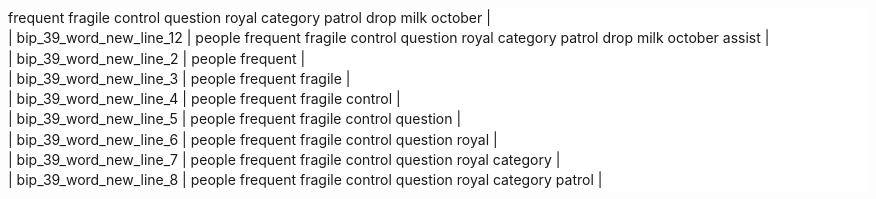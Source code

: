 frequent
fragile
control
question
royal
category
patrol
drop
milk
october |  
| bip_39_word_new_line_12 | people
frequent
fragile
control
question
royal
category
patrol
drop
milk
october
assist |  
| bip_39_word_new_line_2 | people
frequent |  
| bip_39_word_new_line_3 | people
frequent
fragile |  
| bip_39_word_new_line_4 | people
frequent
fragile
control |  
| bip_39_word_new_line_5 | people
frequent
fragile
control
question |  
| bip_39_word_new_line_6 | people
frequent
fragile
control
question
royal |  
| bip_39_word_new_line_7 | people
frequent
fragile
control
question
royal
category |  
| bip_39_word_new_line_8 | people
frequent
fragile
control
question
royal
category
patrol |  